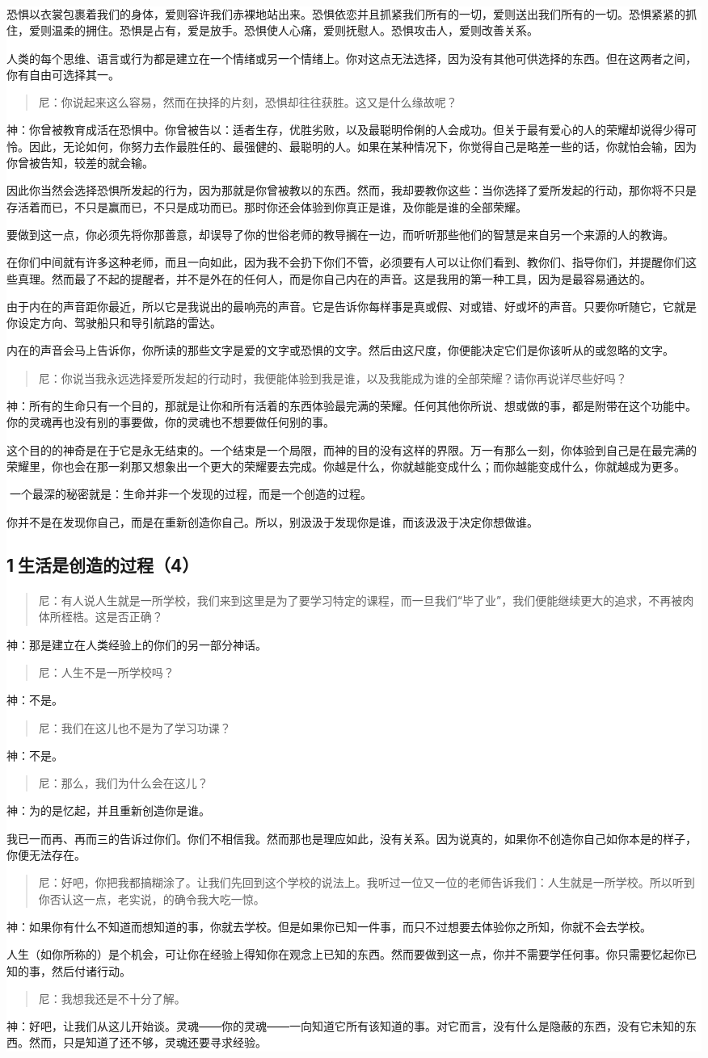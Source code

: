 ​	恐惧以衣裳包裹着我们的身体，爱则容许我们赤裸地站出来。恐惧依恋并且抓紧我们所有的一切，爱则送出我们所有的一切。恐惧紧紧的抓住，爱则温柔的拥住。恐惧是占有，爱是放手。恐惧使人心痛，爱则抚慰人。恐惧攻击人，爱则改善关系。

​	人类的每个思维、语言或行为都是建立在一个情绪或另一个情绪上。你对这点无法选择，因为没有其他可供选择的东西。但在这两者之间，你有自由可选择其一。

> 尼：你说起来这么容易，然而在抉择的片刻，恐惧却往往获胜。这又是什么缘故呢？

神：你曾被教育成活在恐惧中。你曾被告以：适者生存，优胜劣败，以及最聪明伶俐的人会成功。但关于最有爱心的人的荣耀却说得少得可怜。因此，无论如何，你努力去作最胜任的、最强健的、最聪明的人。如果在某种情况下，你觉得自己是略差一些的话，你就怕会输，因为你曾被告知，较差的就会输。

​	因此你当然会选择恐惧所发起的行为，因为那就是你曾被教以的东西。然而，我却要教你这些：当你选择了爱所发起的行动，那你将不只是存活着而已，不只是赢而已，不只是成功而已。那时你还会体验到你真正是谁，及你能是谁的全部荣耀。

​	要做到这一点，你必须先将你那善意，却误导了你的世俗老师的教导搁在一边，而听听那些他们的智慧是来自另一个来源的人的教诲。

​	在你们中间就有许多这种老师，而且一向如此，因为我不会扔下你们不管，必须要有人可以让你们看到、教你们、指导你们，并提醒你们这些真理。然而最了不起的提醒者，并不是外在的任何人，而是你自己内在的声音。这是我用的第一种工具，因为是最容易通达的。

​	由于内在的声音距你最近，所以它是我说出的最响亮的声音。它是告诉你每样事是真或假、对或错、好或坏的声音。只要你听随它，它就是你设定方向、驾驶船只和导引航路的雷达。

​	内在的声音会马上告诉你，你所读的那些文字是爱的文字或恐惧的文字。然后由这尺度，你便能决定它们是你该听从的或忽略的文字。

> 尼：你说当我永远选择爱所发起的行动时，我便能体验到我是谁，以及我能成为谁的全部荣耀？请你再说详尽些好吗？

神：所有的生命只有一个目的，那就是让你和所有活着的东西体验最完满的荣耀。任何其他你所说、想或做的事，都是附带在这个功能中。你的灵魂再也没有别的事要做，你的灵魂也不想要做任何别的事。

​	这个目的的神奇是在于它是永无结束的。一个结束是一个局限，而神的目的没有这样的界限。万一有那么一刻，你体验到自己是在最完满的荣耀里，你也会在那一刹那又想象出一个更大的荣耀要去完成。你越是什么，你就越能变成什么；而你越能变成什么，你就越成为更多。

​	一个最深的秘密就是：生命并非一个发现的过程，而是一个创造的过程。

​	你并不是在发现你自己，而是在重新创造你自己。所以，别汲汲于发现你是谁，而该汲汲于决定你想做谁。

## 1 生活是创造的过程（4）

> 尼：有人说人生就是一所学校，我们来到这里是为了要学习特定的课程，而一旦我们“毕了业”，我们便能继续更大的追求，不再被肉体所桎梏。这是否正确？

神：那是建立在人类经验上的你们的另一部分神话。

> 尼：人生不是一所学校吗？

神：不是。

> 尼：我们在这儿也不是为了学习功课？

神：不是。

> 尼：那么，我们为什么会在这儿？

神：为的是忆起，并且重新创造你是谁。

​	我已一而再、再而三的告诉过你们。你们不相信我。然而那也是理应如此，没有关系。因为说真的，如果你不创造你自己如你本是的样子，你便无法存在。

> 尼：好吧，你把我都搞糊涂了。让我们先回到这个学校的说法上。我听过一位又一位的老师告诉我们：人生就是一所学校。所以听到你否认这一点，老实说，的确令我大吃一惊。

神：如果你有什么不知道而想知道的事，你就去学校。但是如果你已知一件事，而只不过想要去体验你之所知，你就不会去学校。

​	人生（如你所称的）是个机会，可让你在经验上得知你在观念上已知的东西。然而要做到这一点，你并不需要学任何事。你只需要忆起你已知的事，然后付诸行动。

> 尼：我想我还是不十分了解。

神：好吧，让我们从这儿开始谈。灵魂——你的灵魂——一向知道它所有该知道的事。对它而言，没有什么是隐蔽的东西，没有它未知的东西。然而，只是知道了还不够，灵魂还要寻求经验。
